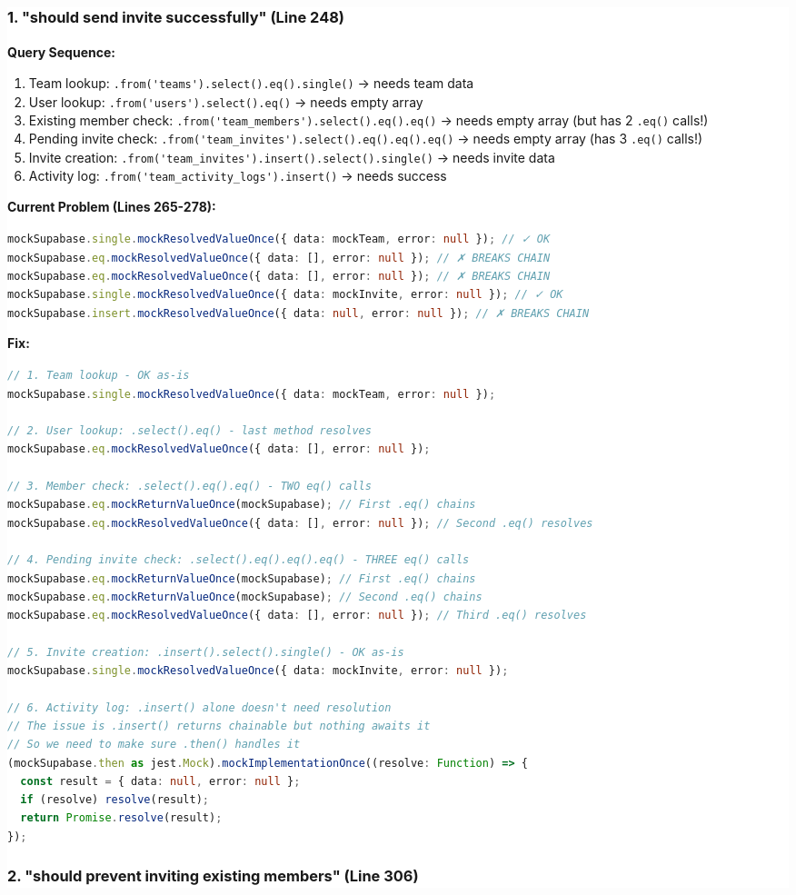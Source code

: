 ### 1. "should send invite successfully" (Line 248)

**Query Sequence:**
1. Team lookup: `.from('teams').select().eq().single()` → needs team data
2. User lookup: `.from('users').select().eq()` → needs empty array
3. Existing member check: `.from('team_members').select().eq().eq()` → needs empty array (but has 2 `.eq()` calls!)
4. Pending invite check: `.from('team_invites').select().eq().eq().eq()` → needs empty array (has 3 `.eq()` calls!)
5. Invite creation: `.from('team_invites').insert().select().single()` → needs invite data
6. Activity log: `.from('team_activity_logs').insert()` → needs success

**Current Problem (Lines 265-278):**
```typescript
mockSupabase.single.mockResolvedValueOnce({ data: mockTeam, error: null }); // ✓ OK
mockSupabase.eq.mockResolvedValueOnce({ data: [], error: null }); // ✗ BREAKS CHAIN
mockSupabase.eq.mockResolvedValueOnce({ data: [], error: null }); // ✗ BREAKS CHAIN
mockSupabase.single.mockResolvedValueOnce({ data: mockInvite, error: null }); // ✓ OK
mockSupabase.insert.mockResolvedValueOnce({ data: null, error: null }); // ✗ BREAKS CHAIN
```

**Fix:**
```typescript
// 1. Team lookup - OK as-is
mockSupabase.single.mockResolvedValueOnce({ data: mockTeam, error: null });

// 2. User lookup: .select().eq() - last method resolves
mockSupabase.eq.mockResolvedValueOnce({ data: [], error: null });

// 3. Member check: .select().eq().eq() - TWO eq() calls
mockSupabase.eq.mockReturnValueOnce(mockSupabase); // First .eq() chains
mockSupabase.eq.mockResolvedValueOnce({ data: [], error: null }); // Second .eq() resolves

// 4. Pending invite check: .select().eq().eq().eq() - THREE eq() calls
mockSupabase.eq.mockReturnValueOnce(mockSupabase); // First .eq() chains
mockSupabase.eq.mockReturnValueOnce(mockSupabase); // Second .eq() chains
mockSupabase.eq.mockResolvedValueOnce({ data: [], error: null }); // Third .eq() resolves

// 5. Invite creation: .insert().select().single() - OK as-is
mockSupabase.single.mockResolvedValueOnce({ data: mockInvite, error: null });

// 6. Activity log: .insert() alone doesn't need resolution
// The issue is .insert() returns chainable but nothing awaits it
// So we need to make sure .then() handles it
(mockSupabase.then as jest.Mock).mockImplementationOnce((resolve: Function) => {
  const result = { data: null, error: null };
  if (resolve) resolve(result);
  return Promise.resolve(result);
});
```

### 2. "should prevent inviting existing members" (Line 306)
